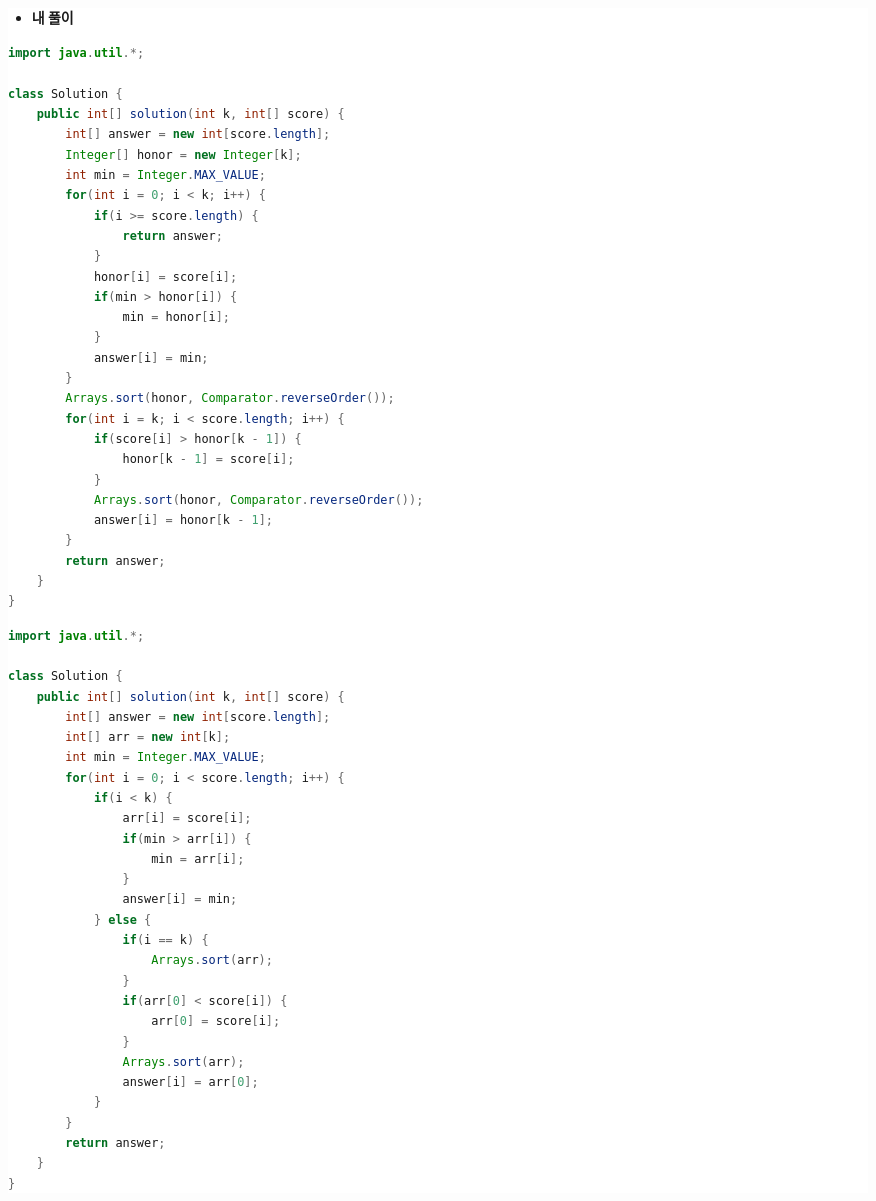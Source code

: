 - **내 풀이**

```java
import java.util.*;

class Solution {
    public int[] solution(int k, int[] score) {
        int[] answer = new int[score.length];
        Integer[] honor = new Integer[k];
        int min = Integer.MAX_VALUE;
        for(int i = 0; i < k; i++) {
            if(i >= score.length) {
                return answer;
            }
            honor[i] = score[i];
            if(min > honor[i]) {
                min = honor[i];
            }
            answer[i] = min;
        }
        Arrays.sort(honor, Comparator.reverseOrder());
        for(int i = k; i < score.length; i++) {
            if(score[i] > honor[k - 1]) {
                honor[k - 1] = score[i];
            }
            Arrays.sort(honor, Comparator.reverseOrder());
            answer[i] = honor[k - 1];
        }
        return answer;
    }
}
```

```java
import java.util.*;

class Solution {
    public int[] solution(int k, int[] score) {
        int[] answer = new int[score.length];
        int[] arr = new int[k];
        int min = Integer.MAX_VALUE;
        for(int i = 0; i < score.length; i++) {
            if(i < k) {
                arr[i] = score[i];
                if(min > arr[i]) {
                    min = arr[i];
                }
                answer[i] = min;
            } else {
                if(i == k) {
                    Arrays.sort(arr);
                }
                if(arr[0] < score[i]) {
                    arr[0] = score[i];
                }
                Arrays.sort(arr);
                answer[i] = arr[0];
            }
        }
        return answer;
    }
}
```
